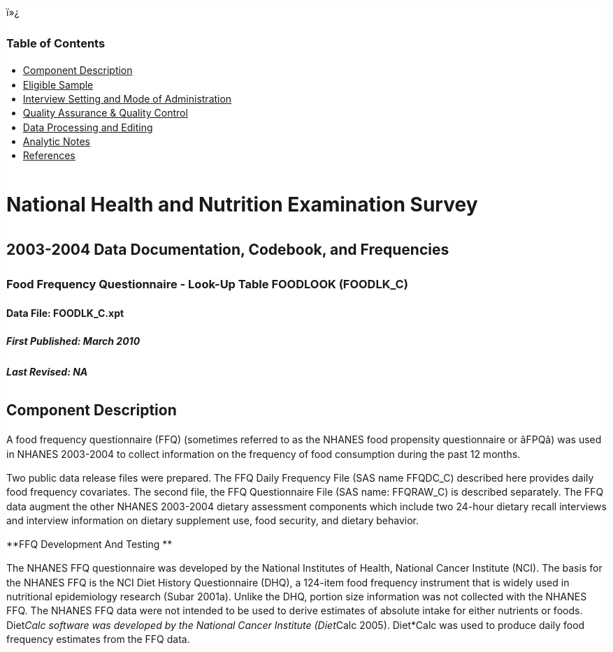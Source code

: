 ï»¿

### Table of Contents

  * [Component Description](http://adp-dhanes/Nchs/Edit/DocumentationView.aspx?Id=1690&Dataset=FOODLK_C#Component_Description)
  * [Eligible Sample](http://adp-dhanes/Nchs/Edit/DocumentationView.aspx?Id=1690&Dataset=FOODLK_C#Eligible_Sample)
  * [Interview Setting and Mode of Administration](http://adp-dhanes/Nchs/Edit/DocumentationView.aspx?Id=1690&Dataset=FOODLK_C#Interview_Setting_and_Mode_of_Administration)
  * [Quality Assurance & Quality Control](http://adp-dhanes/Nchs/Edit/DocumentationView.aspx?Id=1690&Dataset=FOODLK_C#Quality_Assurance_&_Quality_Control)
  * [Data Processing and Editing](http://adp-dhanes/Nchs/Edit/DocumentationView.aspx?Id=1690&Dataset=FOODLK_C#Data_Processing_and_Editing)
  * [Analytic Notes](http://adp-dhanes/Nchs/Edit/DocumentationView.aspx?Id=1690&Dataset=FOODLK_C#Analytic_Notes)
  * [References](http://adp-dhanes/Nchs/Edit/DocumentationView.aspx?Id=1690&Dataset=FOODLK_C#References)

# National Health and Nutrition Examination Survey

## 2003-2004 Data Documentation, Codebook, and Frequencies

### Food Frequency Questionnaire - Look-Up Table FOODLOOK (FOODLK_C)

####  Data File: FOODLK_C.xpt

##### First Published: March 2010

##### Last Revised: NA

## Component Description

A food frequency questionnaire (FFQ) (sometimes referred to as the NHANES food
propensity questionnaire or âFPQâ) was used in NHANES 2003-2004 to collect
information on the frequency of food consumption during the past 12 months.

Two public data release files were prepared. The FFQ Daily Frequency File (SAS
name FFQDC_C) described here provides daily food frequency covariates. The
second file, the FFQ Questionnaire File (SAS name: FFQRAW_C) is described
separately. The FFQ data augment the other NHANES 2003-2004 dietary assessment
components which include two 24-hour dietary recall interviews and interview
information on dietary supplement use, food security, and dietary behavior.

**FFQ Development And Testing  **

The NHANES FFQ questionnaire was developed by the National Institutes of
Health, National Cancer Institute (NCI). The basis for the NHANES FFQ is the
NCI Diet History Questionnaire (DHQ), a 124-item food frequency instrument
that is widely used in nutritional epidemiology research (Subar 2001a). Unlike
the DHQ, portion size information was not collected with the NHANES FFQ. The
NHANES FFQ data were not intended to be used to derive estimates of absolute
intake for either nutrients or foods. Diet*Calc software was developed by the
National Cancer Institute (Diet*Calc 2005). Diet*Calc was used to produce
daily food frequency estimates from the FFQ data.
